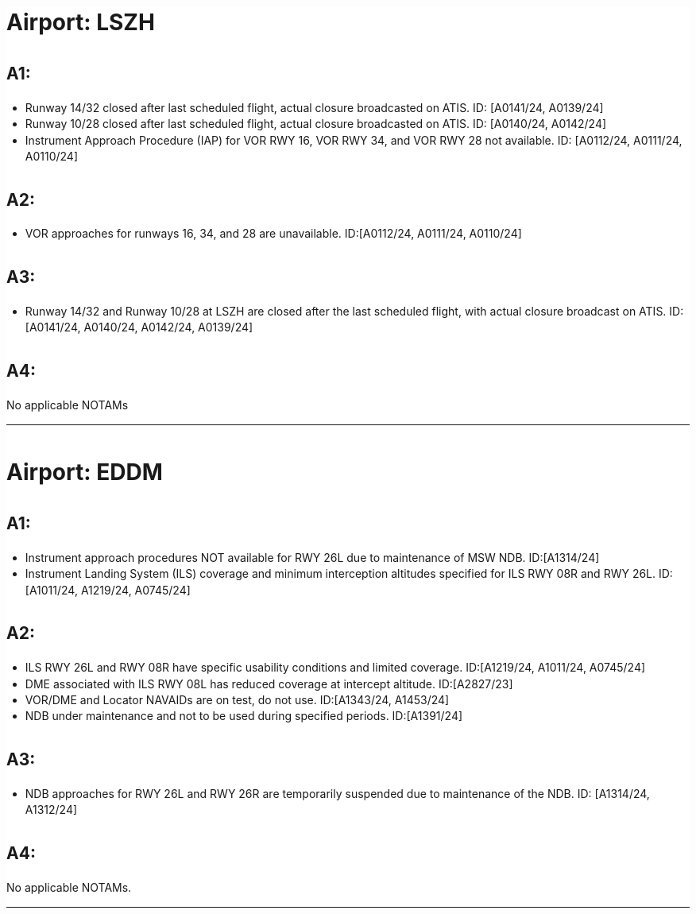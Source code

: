 # Airport: LSZH

## A1:
- Runway 14/32 closed after last scheduled flight, actual closure broadcasted on ATIS. ID: [A0141/24, A0139/24]
- Runway 10/28 closed after last scheduled flight, actual closure broadcasted on ATIS. ID: [A0140/24, A0142/24]
- Instrument Approach Procedure (IAP) for VOR RWY 16, VOR RWY 34, and VOR RWY 28 not available. ID: [A0112/24, A0111/24, A0110/24]

## A2:
- VOR approaches for runways 16, 34, and 28 are unavailable. ID:[A0112/24, A0111/24, A0110/24]

## A3:
- Runway 14/32 and Runway 10/28 at LSZH are closed after the last scheduled flight, with actual closure broadcast on ATIS. ID:[A0141/24, A0140/24, A0142/24, A0139/24]

## A4:
No applicable NOTAMs

---

# Airport: EDDM

## A1:
- Instrument approach procedures NOT available for RWY 26L due to maintenance of MSW NDB. ID:[A1314/24]
- Instrument Landing System (ILS) coverage and minimum interception altitudes specified for ILS RWY 08R and RWY 26L. ID:[A1011/24, A1219/24, A0745/24]

## A2:
- ILS RWY 26L and RWY 08R have specific usability conditions and limited coverage. ID:[A1219/24, A1011/24, A0745/24]
- DME associated with ILS RWY 08L has reduced coverage at intercept altitude. ID:[A2827/23]
- VOR/DME and Locator NAVAIDs are on test, do not use. ID:[A1343/24, A1453/24]
- NDB under maintenance and not to be used during specified periods. ID:[A1391/24]

## A3:
- NDB approaches for RWY 26L and RWY 26R are temporarily suspended due to maintenance of the NDB. ID: [A1314/24, A1312/24]

## A4:
No applicable NOTAMs.

---